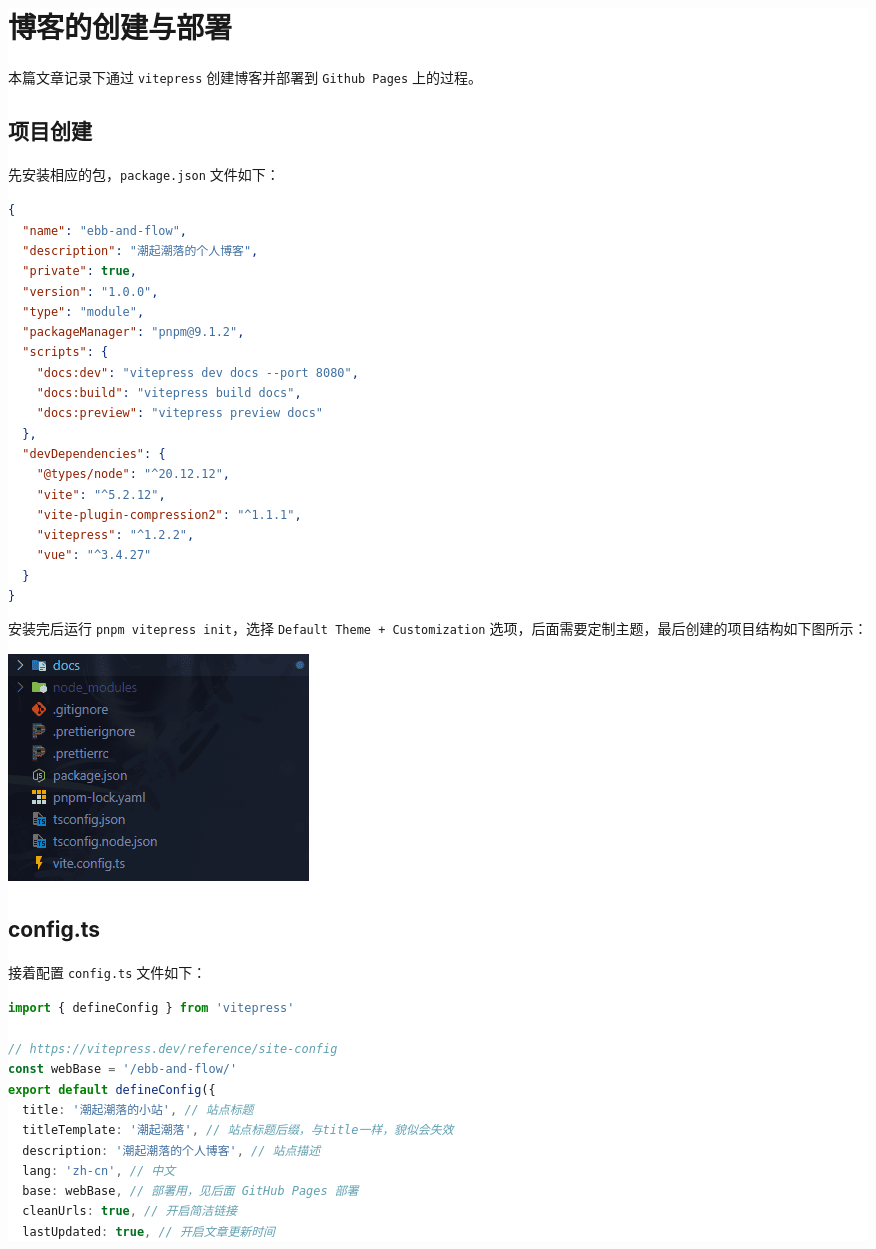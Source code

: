 # 博客的创建与部署

本篇文章记录下通过 `vitepress` 创建博客并部署到 `Github Pages` 上的过程。

## 项目创建

先安装相应的包，`package.json` 文件如下：

```json
{
  "name": "ebb-and-flow",
  "description": "潮起潮落的个人博客",
  "private": true,
  "version": "1.0.0",
  "type": "module",
  "packageManager": "pnpm@9.1.2",
  "scripts": {
    "docs:dev": "vitepress dev docs --port 8080",
    "docs:build": "vitepress build docs",
    "docs:preview": "vitepress preview docs"
  },
  "devDependencies": {
    "@types/node": "^20.12.12",
    "vite": "^5.2.12",
    "vite-plugin-compression2": "^1.1.1",
    "vitepress": "^1.2.2",
    "vue": "^3.4.27"
  }
}
```

安装完后运行 `pnpm vitepress init`，选择 `Default Theme + Customization` 选项，后面需要定制主题，最后创建的项目结构如下图所示：

<img class="image" src="./images/vitepress-1.png" alt="项目结构" />

## config.ts

接着配置 `config.ts` 文件如下：

```ts
import { defineConfig } from 'vitepress'

// https://vitepress.dev/reference/site-config
const webBase = '/ebb-and-flow/'
export default defineConfig({
  title: '潮起潮落的小站', // 站点标题
  titleTemplate: '潮起潮落', // 站点标题后缀，与title一样，貌似会失效
  description: '潮起潮落的个人博客', // 站点描述
  lang: 'zh-cn', // 中文
  base: webBase, // 部署用，见后面 GitHub Pages 部署
  cleanUrls: true, // 开启简洁链接
  lastUpdated: true, // 开启文章更新时间
```
